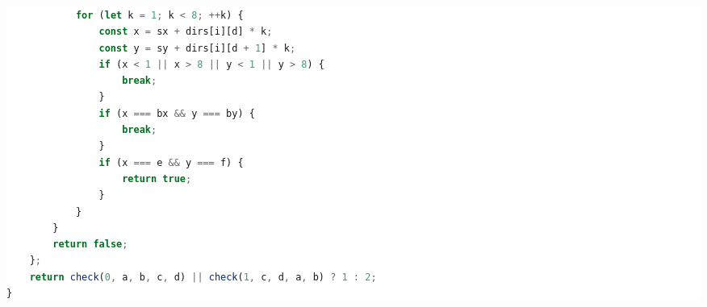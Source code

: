 ```ts
            for (let k = 1; k < 8; ++k) {
                const x = sx + dirs[i][d] * k;
                const y = sy + dirs[i][d + 1] * k;
                if (x < 1 || x > 8 || y < 1 || y > 8) {
                    break;
                }
                if (x === bx && y === by) {
                    break;
                }
                if (x === e && y === f) {
                    return true;
                }
            }
        }
        return false;
    };
    return check(0, a, b, c, d) || check(1, c, d, a, b) ? 1 : 2;
}
```




